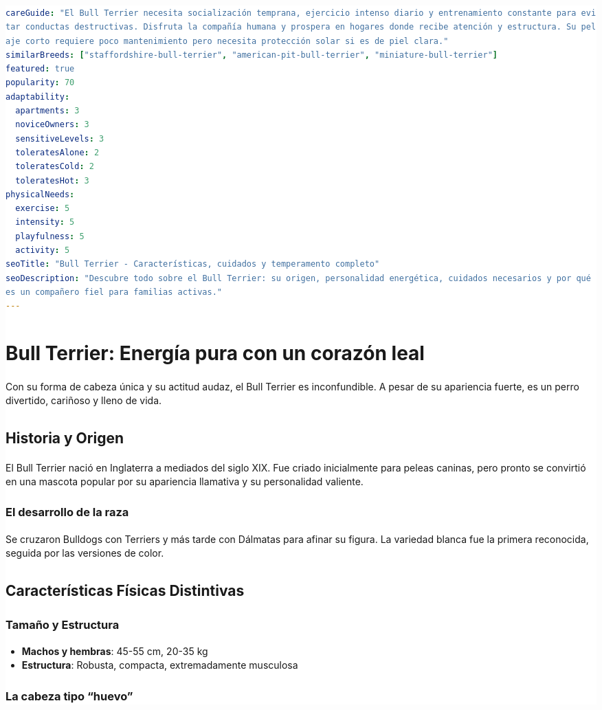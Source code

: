 ```yaml
careGuide: "El Bull Terrier necesita socialización temprana, ejercicio intenso diario y entrenamiento constante para evitar conductas destructivas. Disfruta la compañía humana y prospera en hogares donde recibe atención y estructura. Su pelaje corto requiere poco mantenimiento pero necesita protección solar si es de piel clara."
similarBreeds: ["staffordshire-bull-terrier", "american-pit-bull-terrier", "miniature-bull-terrier"]
featured: true
popularity: 70
adaptability:
  apartments: 3
  noviceOwners: 3
  sensitiveLevels: 3
  toleratesAlone: 2
  toleratesCold: 2
  toleratesHot: 3
physicalNeeds:
  exercise: 5
  intensity: 5
  playfulness: 5
  activity: 5
seoTitle: "Bull Terrier - Características, cuidados y temperamento completo"
seoDescription: "Descubre todo sobre el Bull Terrier: su origen, personalidad energética, cuidados necesarios y por qué es un compañero fiel para familias activas."
---
```


# Bull Terrier: Energía pura con un corazón leal

Con su forma de cabeza única y su actitud audaz, el Bull Terrier es inconfundible. A pesar de su apariencia fuerte, es un perro divertido, cariñoso y lleno de vida.

## Historia y Origen

El Bull Terrier nació en Inglaterra a mediados del siglo XIX. Fue criado inicialmente para peleas caninas, pero pronto se convirtió en una mascota popular por su apariencia llamativa y su personalidad valiente.

### El desarrollo de la raza

Se cruzaron Bulldogs con Terriers y más tarde con Dálmatas para afinar su figura. La variedad blanca fue la primera reconocida, seguida por las versiones de color.

## Características Físicas Distintivas

### Tamaño y Estructura
- **Machos y hembras**: 45-55 cm, 20-35 kg
- **Estructura**: Robusta, compacta, extremadamente musculosa

### La cabeza tipo “huevo”
